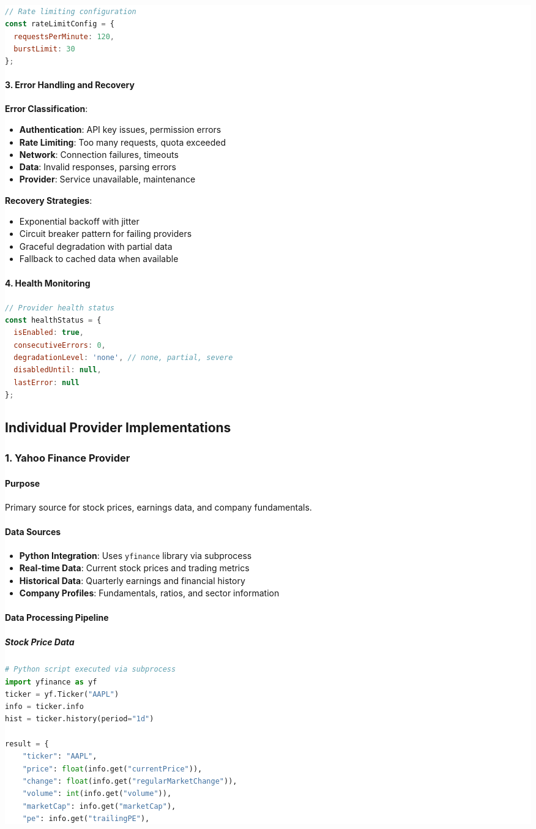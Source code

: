 ```javascript
// Rate limiting configuration
const rateLimitConfig = {
  requestsPerMinute: 120,
  burstLimit: 30
};
```

#### 3. Error Handling and Recovery
**Error Classification**:
- **Authentication**: API key issues, permission errors
- **Rate Limiting**: Too many requests, quota exceeded
- **Network**: Connection failures, timeouts
- **Data**: Invalid responses, parsing errors
- **Provider**: Service unavailable, maintenance

**Recovery Strategies**:
- Exponential backoff with jitter
- Circuit breaker pattern for failing providers
- Graceful degradation with partial data
- Fallback to cached data when available

#### 4. Health Monitoring
```javascript
// Provider health status
const healthStatus = {
  isEnabled: true,
  consecutiveErrors: 0,
  degradationLevel: 'none', // none, partial, severe
  disabledUntil: null,
  lastError: null
};
```

## Individual Provider Implementations

### 1. Yahoo Finance Provider

#### Purpose
Primary source for stock prices, earnings data, and company fundamentals.

#### Data Sources
- **Python Integration**: Uses `yfinance` library via subprocess
- **Real-time Data**: Current stock prices and trading metrics
- **Historical Data**: Quarterly earnings and financial history
- **Company Profiles**: Fundamentals, ratios, and sector information

#### Data Processing Pipeline

##### Stock Price Data
```python
# Python script executed via subprocess
import yfinance as yf
ticker = yf.Ticker("AAPL")
info = ticker.info
hist = ticker.history(period="1d")

result = {
    "ticker": "AAPL",
    "price": float(info.get("currentPrice")),
    "change": float(info.get("regularMarketChange")),
    "volume": int(info.get("volume")),
    "marketCap": info.get("marketCap"),
    "pe": info.get("trailingPE"),
```